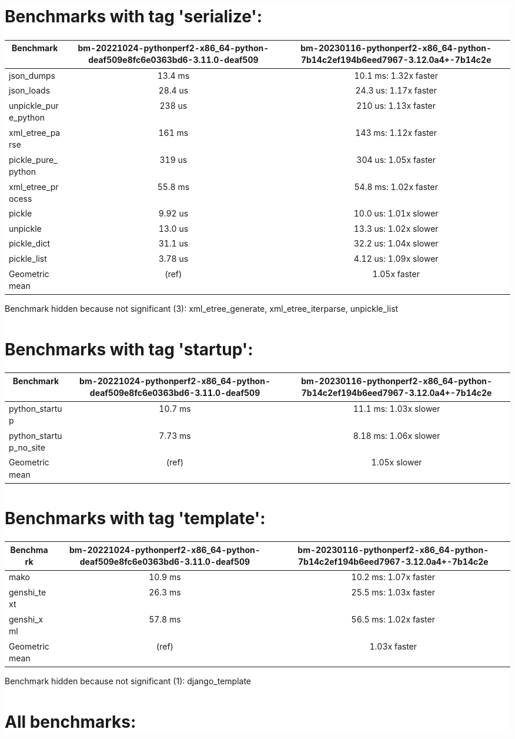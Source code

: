 Benchmarks with tag 'serialize':
================================

| Benchmark            | bm-20221024-pythonperf2-x86_64-python-deaf509e8fc6e0363bd6-3.11.0-deaf509 | bm-20230116-pythonperf2-x86_64-python-7b14c2ef194b6eed7967-3.12.0a4+-7b14c2e |
|----------------------|:-------------------------------------------------------------------------:|:----------------------------------------------------------------------------:|
| json_dumps           | 13.4 ms                                                                   | 10.1 ms: 1.32x faster                                                        |
| json_loads           | 28.4 us                                                                   | 24.3 us: 1.17x faster                                                        |
| unpickle_pure_python | 238 us                                                                    | 210 us: 1.13x faster                                                         |
| xml_etree_parse      | 161 ms                                                                    | 143 ms: 1.12x faster                                                         |
| pickle_pure_python   | 319 us                                                                    | 304 us: 1.05x faster                                                         |
| xml_etree_process    | 55.8 ms                                                                   | 54.8 ms: 1.02x faster                                                        |
| pickle               | 9.92 us                                                                   | 10.0 us: 1.01x slower                                                        |
| unpickle             | 13.0 us                                                                   | 13.3 us: 1.02x slower                                                        |
| pickle_dict          | 31.1 us                                                                   | 32.2 us: 1.04x slower                                                        |
| pickle_list          | 3.78 us                                                                   | 4.12 us: 1.09x slower                                                        |
| Geometric mean       | (ref)                                                                     | 1.05x faster                                                                 |

Benchmark hidden because not significant (3): xml_etree_generate, xml_etree_iterparse, unpickle_list

Benchmarks with tag 'startup':
==============================

| Benchmark              | bm-20221024-pythonperf2-x86_64-python-deaf509e8fc6e0363bd6-3.11.0-deaf509 | bm-20230116-pythonperf2-x86_64-python-7b14c2ef194b6eed7967-3.12.0a4+-7b14c2e |
|------------------------|:-------------------------------------------------------------------------:|:----------------------------------------------------------------------------:|
| python_startup         | 10.7 ms                                                                   | 11.1 ms: 1.03x slower                                                        |
| python_startup_no_site | 7.73 ms                                                                   | 8.18 ms: 1.06x slower                                                        |
| Geometric mean         | (ref)                                                                     | 1.05x slower                                                                 |

Benchmarks with tag 'template':
===============================

| Benchmark      | bm-20221024-pythonperf2-x86_64-python-deaf509e8fc6e0363bd6-3.11.0-deaf509 | bm-20230116-pythonperf2-x86_64-python-7b14c2ef194b6eed7967-3.12.0a4+-7b14c2e |
|----------------|:-------------------------------------------------------------------------:|:----------------------------------------------------------------------------:|
| mako           | 10.9 ms                                                                   | 10.2 ms: 1.07x faster                                                        |
| genshi_text    | 26.3 ms                                                                   | 25.5 ms: 1.03x faster                                                        |
| genshi_xml     | 57.8 ms                                                                   | 56.5 ms: 1.02x faster                                                        |
| Geometric mean | (ref)                                                                     | 1.03x faster                                                                 |

Benchmark hidden because not significant (1): django_template

All benchmarks:
===============

